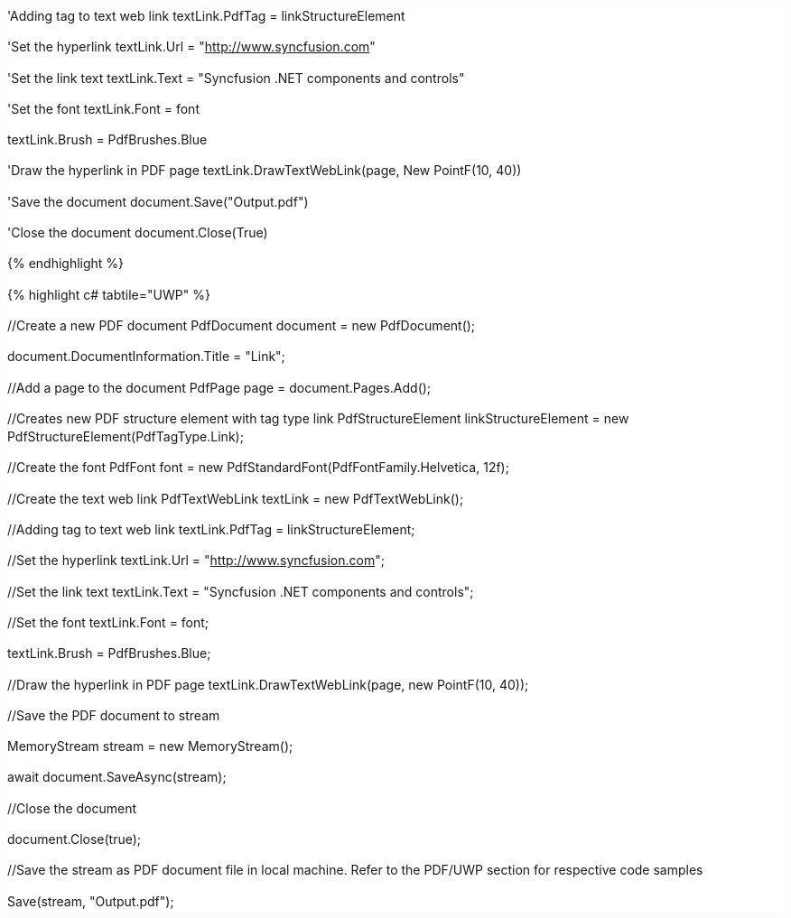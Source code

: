 
'Adding tag to text web link
textLink.PdfTag = linkStructureElement

'Set the hyperlink
textLink.Url = "http://www.syncfusion.com"

'Set the link text
textLink.Text = "Syncfusion .NET components and controls"

'Set the font
textLink.Font = font

textLink.Brush = PdfBrushes.Blue

'Draw the hyperlink in PDF page
textLink.DrawTextWebLink(page, New PointF(10, 40))

'Save the document
document.Save("Output.pdf")

'Close the document
document.Close(True)

{% endhighlight %}

  {% highlight c# tabtile="UWP" %}

//Create a new PDF document
PdfDocument document = new PdfDocument();

document.DocumentInformation.Title = "Link";

//Add a page to the document
PdfPage page = document.Pages.Add();

//Creates new PDF structure element with tag type link
PdfStructureElement linkStructureElement = new PdfStructureElement(PdfTagType.Link);

//Create the font
PdfFont font = new PdfStandardFont(PdfFontFamily.Helvetica, 12f);

//Create the text web link
PdfTextWebLink textLink = new PdfTextWebLink();

//Adding tag to text web link
textLink.PdfTag = linkStructureElement;

//Set the hyperlink
textLink.Url = "http://www.syncfusion.com";

//Set the link text
textLink.Text = "Syncfusion .NET components and controls";

//Set the font
textLink.Font = font;

textLink.Brush = PdfBrushes.Blue;

//Draw the hyperlink in PDF page
textLink.DrawTextWebLink(page, new PointF(10, 40));

//Save the PDF document to stream

MemoryStream stream = new MemoryStream();

await document.SaveAsync(stream);

//Close the document

document.Close(true);

//Save the stream as PDF document file in local machine. Refer to the PDF/UWP section for respective code samples

Save(stream, "Output.pdf");
